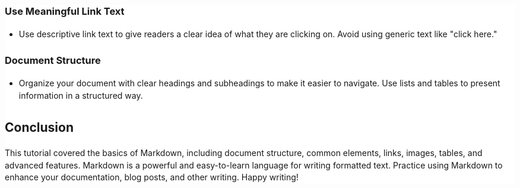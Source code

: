 ### Use Meaningful Link Text
- Use descriptive link text to give readers a clear idea of what they are clicking on. Avoid using generic text like "click here."

### Document Structure
- Organize your document with clear headings and subheadings to make it easier to navigate. Use lists and tables to present information in a structured way.

## Conclusion

This tutorial covered the basics of Markdown, including document structure, common elements, links, images, tables, and advanced features. Markdown is a powerful and easy-to-learn language for writing formatted text. Practice using Markdown to enhance your documentation, blog posts, and other writing. Happy writing!
